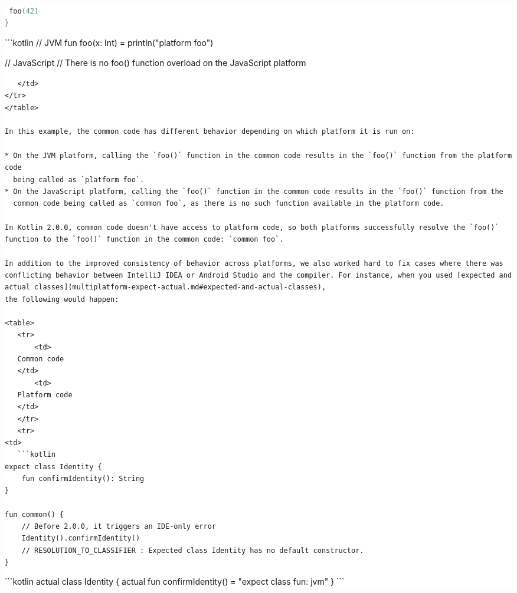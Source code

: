    ```kotlin
    foo(42)
}
```
   </td>
<td>
   ```kotlin
// JVM
fun foo(x: Int) = println("platform foo")

// JavaScript
// There is no foo() function overload on the JavaScript platform
```
   </td>
</tr>
</table>

In this example, the common code has different behavior depending on which platform it is run on:

* On the JVM platform, calling the `foo()` function in the common code results in the `foo()` function from the platform code
  being called as `platform foo`.
* On the JavaScript platform, calling the `foo()` function in the common code results in the `foo()` function from the
  common code being called as `common foo`, as there is no such function available in the platform code.

In Kotlin 2.0.0, common code doesn't have access to platform code, so both platforms successfully resolve the `foo()`
function to the `foo()` function in the common code: `common foo`.

In addition to the improved consistency of behavior across platforms, we also worked hard to fix cases where there was
conflicting behavior between IntelliJ IDEA or Android Studio and the compiler. For instance, when you used [expected and actual classes](multiplatform-expect-actual.md#expected-and-actual-classes),
the following would happen:

<table>
   <tr>
       <td>
   Common code
   </td>
       <td>
   Platform code
   </td>
   </tr>
   <tr>
<td>
   ```kotlin
expect class Identity {
    fun confirmIdentity(): String
}

fun common() {
    // Before 2.0.0, it triggers an IDE-only error
    Identity().confirmIdentity()
    // RESOLUTION_TO_CLASSIFIER : Expected class Identity has no default constructor.
}
```
   </td>
<td>
   ```kotlin
actual class Identity {
    actual fun confirmIdentity() = "expect class fun: jvm"
}
```
   </td>